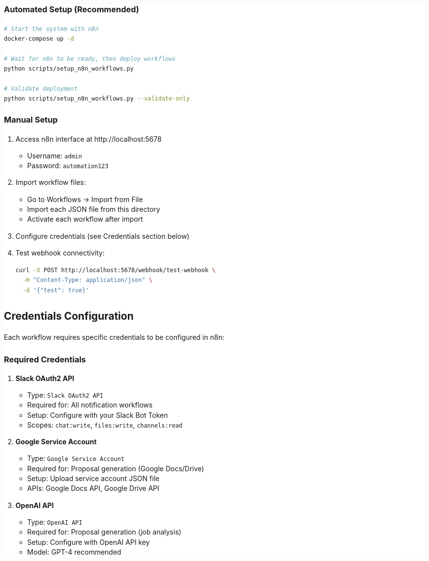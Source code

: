 ### Automated Setup (Recommended)
```bash
# Start the system with n8n
docker-compose up -d

# Wait for n8n to be ready, then deploy workflows
python scripts/setup_n8n_workflows.py

# Validate deployment
python scripts/setup_n8n_workflows.py --validate-only
```

### Manual Setup
1. Access n8n interface at http://localhost:5678
   - Username: `admin`
   - Password: `automation123`

2. Import workflow files:
   - Go to Workflows → Import from File
   - Import each JSON file from this directory
   - Activate each workflow after import

3. Configure credentials (see Credentials section below)

4. Test webhook connectivity:
   ```bash
   curl -X POST http://localhost:5678/webhook/test-webhook \
     -H "Content-Type: application/json" \
     -d '{"test": true}'
   ```

## Credentials Configuration

Each workflow requires specific credentials to be configured in n8n:

### Required Credentials

1. **Slack OAuth2 API**
   - Type: `Slack OAuth2 API`
   - Required for: All notification workflows
   - Setup: Configure with your Slack Bot Token
   - Scopes: `chat:write`, `files:write`, `channels:read`

2. **Google Service Account**
   - Type: `Google Service Account`
   - Required for: Proposal generation (Google Docs/Drive)
   - Setup: Upload service account JSON file
   - APIs: Google Docs API, Google Drive API

3. **OpenAI API**
   - Type: `OpenAI API`
   - Required for: Proposal generation (job analysis)
   - Setup: Configure with OpenAI API key
   - Model: GPT-4 recommended
